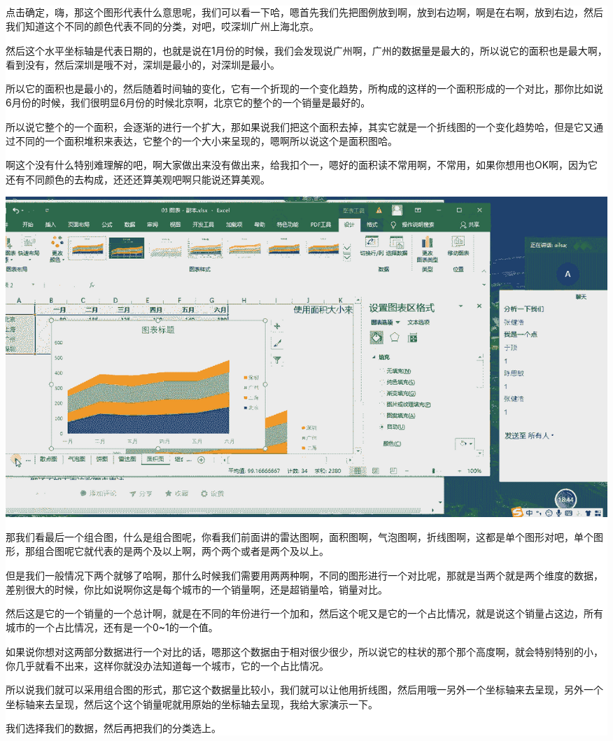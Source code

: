 点击确定，嗨，那这个图形代表什么意思呢，我们可以看一下哈，嗯首先我们先把图例放到啊，放到右边啊，啊是在右啊，放到右边，然后我们知道这个不同的颜色代表不同的分类，对吧，哎深圳广州上海北京。

然后这个水平坐标轴是代表日期的，也就是说在1月份的时候，我们会发现说广州啊，广州的数据量是最大的，所以说它的面积也是最大啊，看到没有，然后深圳是哦不对，深圳是最小的，对深圳是最小。

所以它的面积也是最小的，然后随着时间轴的变化，它有一个折现的一个变化趋势，所构成的这样的一个面积形成的一个对比，那你比如说6月份的时候，我们很明显6月份的时候北京啊，北京它的整个的一个销量是最好的。

所以说它整个的一个面积，会逐渐的进行一个扩大，那如果说我们把这个面积去掉，其实它就是一个折线图的一个变化趋势哈，但是它又通过不同的一个面积堆积来表达，它整个的一个大小来呈现的，嗯啊所以说这个是面积图哈。

啊这个没有什么特别难理解的吧，啊大家做出来没有做出来，给我扣个一，嗯好的面积读不常用啊，不常用，如果你想用也OK啊，因为它还有不同颜色的去构成，还还还算美观吧啊只能说还算美观。



![](img/9165fe7bd8be56f2929eea08f591a74a_29.png)

那我们看最后一个组合图，什么是组合图呢，你看我们前面讲的雷达图啊，面积图啊，气泡图啊，折线图啊，这都是单个图形对吧，单个图形，那组合图呢它就代表的是两个及以上啊，两个两个或者是两个及以上。

但是我们一般情况下两个就够了哈啊，那什么时候我们需要用两两种啊，不同的图形进行一个对比呢，那就是当两个就是两个维度的数据，差别很大的时候，你比如说啊你这是每个城市的一个销量啊，还是超销量哈，销量对比。

然后这是它的一个销量的一个总计啊，就是在不同的年份进行一个加和，然后这个呢又是它的一个占比情况，就是说这个销量占这边，所有城市的一个占比情况，还有是一个0~1的一个值。

如果说你想对这两部分数据进行一个对比的话，嗯那这个数据由于相对很少很少，所以说它的柱状的那个那个高度啊，就会特别特别的小，你几乎就看不出来，这样你就没办法知道每一个城市，它的一个占比情况。

所以说我们就可以采用组合图的形式，那它这个数据量比较小，我们就可以让他用折线图，然后用哦一另外一个坐标轴来去呈现，另外一个坐标轴来去呈现，然后这个这个销量呢就用原始的坐标轴去呈现，我给大家演示一下。

我们选择我们的数据，然后再把我们的分类选上。
